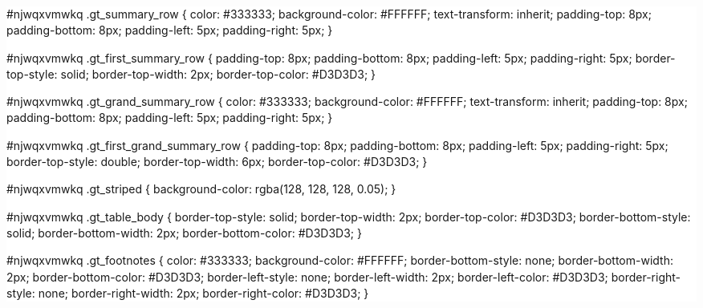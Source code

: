 #njwqxvmwkq .gt_summary_row {
  color: #333333;
  background-color: #FFFFFF;
  text-transform: inherit;
  padding-top: 8px;
  padding-bottom: 8px;
  padding-left: 5px;
  padding-right: 5px;
}

#njwqxvmwkq .gt_first_summary_row {
  padding-top: 8px;
  padding-bottom: 8px;
  padding-left: 5px;
  padding-right: 5px;
  border-top-style: solid;
  border-top-width: 2px;
  border-top-color: #D3D3D3;
}

#njwqxvmwkq .gt_grand_summary_row {
  color: #333333;
  background-color: #FFFFFF;
  text-transform: inherit;
  padding-top: 8px;
  padding-bottom: 8px;
  padding-left: 5px;
  padding-right: 5px;
}

#njwqxvmwkq .gt_first_grand_summary_row {
  padding-top: 8px;
  padding-bottom: 8px;
  padding-left: 5px;
  padding-right: 5px;
  border-top-style: double;
  border-top-width: 6px;
  border-top-color: #D3D3D3;
}

#njwqxvmwkq .gt_striped {
  background-color: rgba(128, 128, 128, 0.05);
}

#njwqxvmwkq .gt_table_body {
  border-top-style: solid;
  border-top-width: 2px;
  border-top-color: #D3D3D3;
  border-bottom-style: solid;
  border-bottom-width: 2px;
  border-bottom-color: #D3D3D3;
}

#njwqxvmwkq .gt_footnotes {
  color: #333333;
  background-color: #FFFFFF;
  border-bottom-style: none;
  border-bottom-width: 2px;
  border-bottom-color: #D3D3D3;
  border-left-style: none;
  border-left-width: 2px;
  border-left-color: #D3D3D3;
  border-right-style: none;
  border-right-width: 2px;
  border-right-color: #D3D3D3;
}
